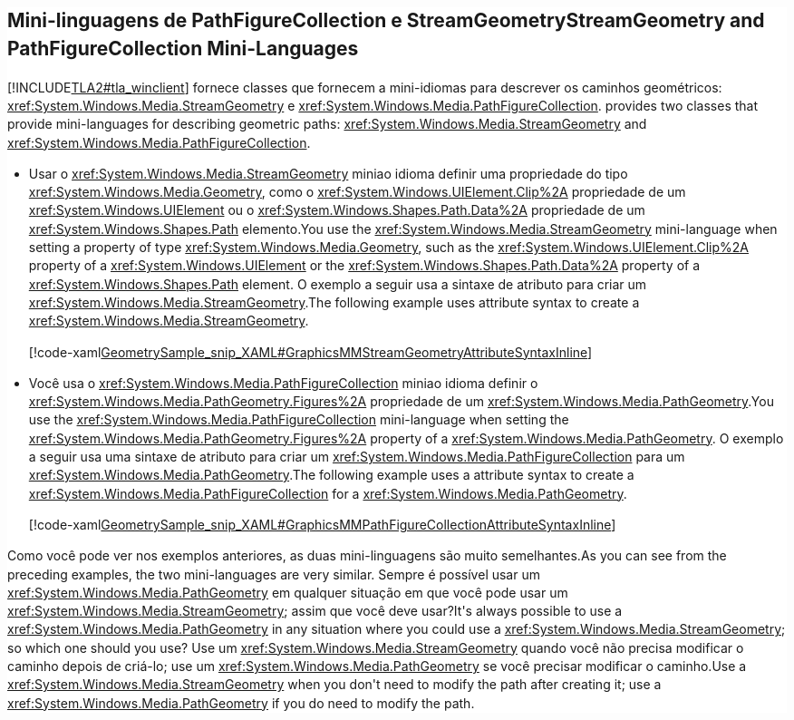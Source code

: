 <a name="abouthisdocument"></a>   
## <a name="streamgeometry-and-pathfigurecollection-mini-languages"></a><span data-ttu-id="0a2e0-107">Mini-linguagens de PathFigureCollection e StreamGeometry</span><span class="sxs-lookup"><span data-stu-id="0a2e0-107">StreamGeometry and PathFigureCollection Mini-Languages</span></span>  
 [!INCLUDE[TLA2#tla_winclient](../../../../includes/tla2sharptla-winclient-md.md)]<span data-ttu-id="0a2e0-108"> fornece classes que fornecem a mini-idiomas para descrever os caminhos geométricos: <xref:System.Windows.Media.StreamGeometry> e <xref:System.Windows.Media.PathFigureCollection>.</span><span class="sxs-lookup"><span data-stu-id="0a2e0-108"> provides two classes that provide mini-languages for describing geometric paths: <xref:System.Windows.Media.StreamGeometry> and <xref:System.Windows.Media.PathFigureCollection>.</span></span>  
  
-   <span data-ttu-id="0a2e0-109">Usar o <xref:System.Windows.Media.StreamGeometry> miniao idioma definir uma propriedade do tipo <xref:System.Windows.Media.Geometry>, como o <xref:System.Windows.UIElement.Clip%2A> propriedade de um <xref:System.Windows.UIElement> ou o <xref:System.Windows.Shapes.Path.Data%2A> propriedade de um <xref:System.Windows.Shapes.Path> elemento.</span><span class="sxs-lookup"><span data-stu-id="0a2e0-109">You use the <xref:System.Windows.Media.StreamGeometry> mini-language when setting a property of type <xref:System.Windows.Media.Geometry>, such as the <xref:System.Windows.UIElement.Clip%2A> property of a <xref:System.Windows.UIElement> or the <xref:System.Windows.Shapes.Path.Data%2A> property of a <xref:System.Windows.Shapes.Path> element.</span></span> <span data-ttu-id="0a2e0-110">O exemplo a seguir usa a sintaxe de atributo para criar um <xref:System.Windows.Media.StreamGeometry>.</span><span class="sxs-lookup"><span data-stu-id="0a2e0-110">The following example uses attribute syntax to create a <xref:System.Windows.Media.StreamGeometry>.</span></span>  
  
     [!code-xaml[GeometrySample_snip_XAML#GraphicsMMStreamGeometryAttributeSyntaxInline](../../../../samples/snippets/csharp/VS_Snippets_Wpf/GeometrySample_snip_XAML/CS/MiniLanguageExample.xaml#graphicsmmstreamgeometryattributesyntaxinline)]  
  
-   <span data-ttu-id="0a2e0-111">Você usa o <xref:System.Windows.Media.PathFigureCollection> miniao idioma definir o <xref:System.Windows.Media.PathGeometry.Figures%2A> propriedade de um <xref:System.Windows.Media.PathGeometry>.</span><span class="sxs-lookup"><span data-stu-id="0a2e0-111">You use the <xref:System.Windows.Media.PathFigureCollection> mini-language when setting the <xref:System.Windows.Media.PathGeometry.Figures%2A> property of a <xref:System.Windows.Media.PathGeometry>.</span></span> <span data-ttu-id="0a2e0-112">O exemplo a seguir usa uma sintaxe de atributo para criar um <xref:System.Windows.Media.PathFigureCollection> para um <xref:System.Windows.Media.PathGeometry>.</span><span class="sxs-lookup"><span data-stu-id="0a2e0-112">The following example uses a attribute syntax to create a <xref:System.Windows.Media.PathFigureCollection> for a <xref:System.Windows.Media.PathGeometry>.</span></span>  
  
     [!code-xaml[GeometrySample_snip_XAML#GraphicsMMPathFigureCollectionAttributeSyntaxInline](../../../../samples/snippets/csharp/VS_Snippets_Wpf/GeometrySample_snip_XAML/CS/MiniLanguageExample.xaml#graphicsmmpathfigurecollectionattributesyntaxinline)]  
  
 <span data-ttu-id="0a2e0-113">Como você pode ver nos exemplos anteriores, as duas mini-linguagens são muito semelhantes.</span><span class="sxs-lookup"><span data-stu-id="0a2e0-113">As you can see from the preceding examples, the two mini-languages are very similar.</span></span> <span data-ttu-id="0a2e0-114">Sempre é possível usar um <xref:System.Windows.Media.PathGeometry> em qualquer situação em que você pode usar um <xref:System.Windows.Media.StreamGeometry>; assim que você deve usar?</span><span class="sxs-lookup"><span data-stu-id="0a2e0-114">It's always possible to use a <xref:System.Windows.Media.PathGeometry> in any situation where you could use a <xref:System.Windows.Media.StreamGeometry>; so which one should you use?</span></span> <span data-ttu-id="0a2e0-115">Use um <xref:System.Windows.Media.StreamGeometry> quando você não precisa modificar o caminho depois de criá-lo; use um <xref:System.Windows.Media.PathGeometry> se você precisar modificar o caminho.</span><span class="sxs-lookup"><span data-stu-id="0a2e0-115">Use a <xref:System.Windows.Media.StreamGeometry> when you don't need to modify the path after creating it; use a <xref:System.Windows.Media.PathGeometry> if you do need to modify the path.</span></span>  
  